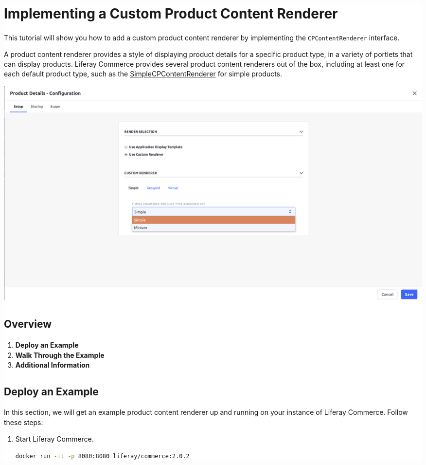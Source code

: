 # Implementing a Custom Product Content Renderer

This tutorial will show you how to add a custom product content renderer by implementing the `CPContentRenderer` interface.

A product content renderer provides a style of displaying product details for a specific product type, in a variety of portlets that can display products. Liferay Commerce provides several product content renderers out of the box, including at least one for each default product type, such as the [SimpleCPContentRenderer](https://github.com/liferay/com-liferay-commerce/blob/2.0.2/commerce-product-type-simple/src/main/java/com/liferay/commerce/product/type/simple/internal/SimpleCPContentRenderer.java) for simple products.

![Out of the box product content renderers](./images/01.png "Out of the box product content renderers")

## Overview

1. **Deploy an Example**
1. **Walk Through the Example**
1. **Additional Information**

## Deploy an Example

In this section, we will get an example product content renderer up and running on your instance of Liferay Commerce. Follow these steps:

1. Start Liferay Commerce.

    ```bash
    docker run -it -p 8080:8080 liferay/commerce:2.0.2
    ```
